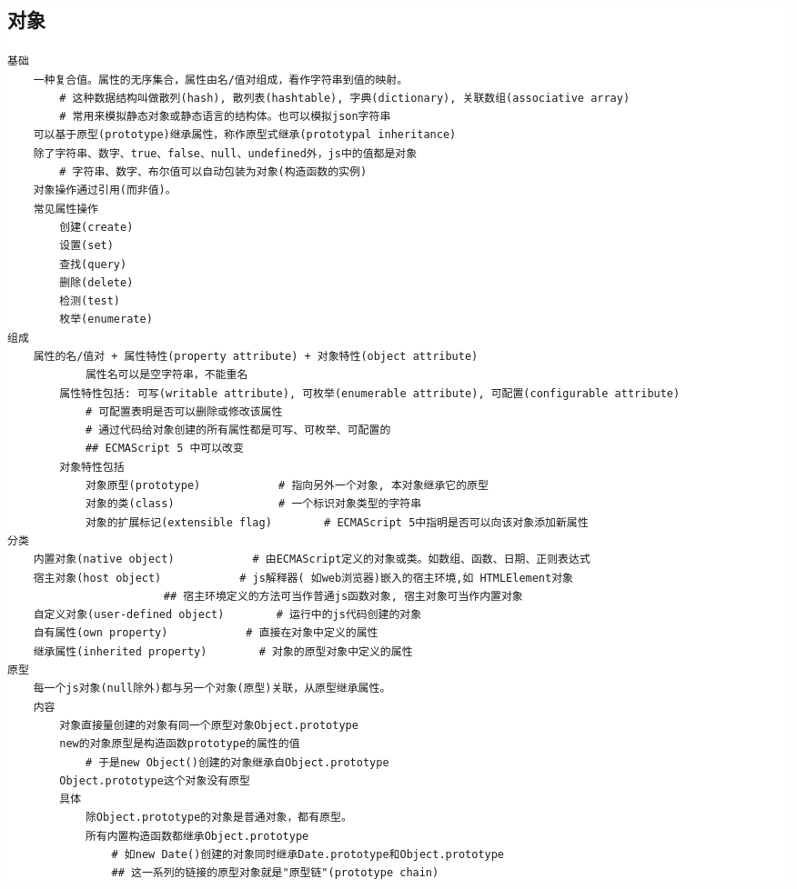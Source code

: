             
## 对象 
    基础
        一种复合值。属性的无序集合，属性由名/值对组成，看作字符串到值的映射。
            # 这种数据结构叫做散列(hash), 散列表(hashtable), 字典(dictionary), 关联数组(associative array)
            # 常用来模拟静态对象或静态语言的结构体。也可以模拟json字符串
        可以基于原型(prototype)继承属性，称作原型式继承(prototypal inheritance)
        除了字符串、数字、true、false、null、undefined外，js中的值都是对象
            # 字符串、数字、布尔值可以自动包装为对象(构造函数的实例)
        对象操作通过引用(而非值)。
        常见属性操作
            创建(create)
            设置(set)
            查找(query)
            删除(delete)
            检测(test)
            枚举(enumerate)
    组成
        属性的名/值对 + 属性特性(property attribute) + 对象特性(object attribute)
                属性名可以是空字符串，不能重名
            属性特性包括: 可写(writable attribute), 可枚举(enumerable attribute), 可配置(configurable attribute)
                # 可配置表明是否可以删除或修改该属性
                # 通过代码给对象创建的所有属性都是可写、可枚举、可配置的
                ## ECMAScript 5 中可以改变
            对象特性包括
                对象原型(prototype)            # 指向另外一个对象, 本对象继承它的原型
                对象的类(class)                # 一个标识对象类型的字符串
                对象的扩展标记(extensible flag)        # ECMAScript 5中指明是否可以向该对象添加新属性
    分类
        内置对象(native object)            # 由ECMAScript定义的对象或类。如数组、函数、日期、正则表达式
        宿主对象(host object)            # js解释器( 如web浏览器)嵌入的宿主环境,如 HTMLElement对象
                            ## 宿主环境定义的方法可当作普通js函数对象, 宿主对象可当作内置对象
        自定义对象(user-defined object)        # 运行中的js代码创建的对象
        自有属性(own property)            # 直接在对象中定义的属性
        继承属性(inherited property)        # 对象的原型对象中定义的属性
    原型
        每一个js对象(null除外)都与另一个对象(原型)关联，从原型继承属性。
        内容
            对象直接量创建的对象有同一个原型对象Object.prototype
            new的对象原型是构造函数prototype的属性的值
                # 于是new Object()创建的对象继承自Object.prototype
            Object.prototype这个对象没有原型
            具体
                除Object.prototype的对象是普通对象，都有原型。
                所有内置构造函数都继承Object.prototype
                    # 如new Date()创建的对象同时继承Date.prototype和Object.prototype
                    ## 这一系列的链接的原型对象就是"原型链"(prototype chain)